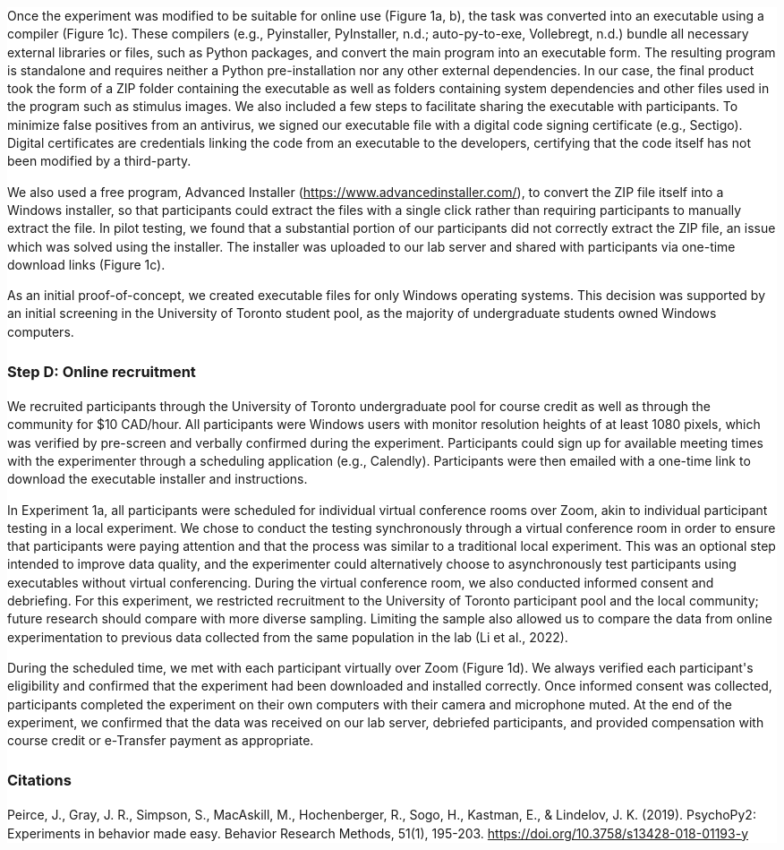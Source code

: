 Once the experiment was modified to be suitable for online use (Figure 1a, b), the task was converted into an executable using a compiler (Figure 1c). These compilers (e.g., Pyinstaller, PyInstaller, n.d.; auto-py-to-exe, Vollebregt, n.d.) bundle all necessary external libraries or files, such as Python packages, and convert the main program into an executable form. The resulting program is standalone and requires neither a Python pre-installation nor any other external dependencies. In our case, the final product took the form of a ZIP folder containing the executable as well as folders containing system dependencies and other files used in the program such as stimulus images. We also included a few steps to facilitate sharing the executable with participants. To minimize false positives from an antivirus, we signed our executable file with a digital code signing certificate (e.g., Sectigo). Digital certificates are credentials linking the code from an executable to the developers, certifying that the code itself has not been modified by a third-party. 

We also used a free program, Advanced Installer (https://www.advancedinstaller.com/), to convert the ZIP file itself into a Windows installer, so that participants could extract the files with a single click rather than requiring participants to manually extract the file. In pilot testing, we found that a substantial portion of our participants did not correctly extract the ZIP file, an issue which was solved using the installer. The installer was uploaded to our lab server and shared with participants via one-time download links (Figure 1c).

As an initial proof-of-concept, we created executable files for only Windows operating systems. This decision was supported by an initial screening in the University of Toronto student pool, as the majority of undergraduate students owned Windows computers.

### Step D: Online recruitment

We recruited participants through the University of Toronto undergraduate pool for course credit as well as through the community for $10 CAD/hour. All participants were Windows users with monitor resolution heights of at least 1080 pixels, which was verified by pre-screen and verbally confirmed during the experiment. Participants could sign up for available meeting times with the experimenter through a scheduling application (e.g., Calendly). Participants were then emailed with a one-time link to download the executable installer and instructions. 

In Experiment 1a, all participants were scheduled for individual virtual conference rooms over Zoom, akin to individual participant testing in a local experiment. We chose to conduct the testing synchronously through a virtual conference room in order to ensure that participants were paying attention and that the process was similar to a traditional local experiment. This was an optional step intended to improve data quality, and the experimenter could alternatively choose to asynchronously test participants using executables without virtual conferencing. During the virtual conference room, we also conducted informed consent and debriefing. For this experiment, we restricted recruitment to the University of Toronto participant pool and the local community; future research should compare with more diverse sampling. Limiting the sample also allowed us to compare the data from online experimentation to previous data collected from the same population in the lab (Li et al., 2022).

During the scheduled time, we met with each participant virtually over Zoom (Figure 1d). We always verified each participant's eligibility and confirmed that the experiment had been downloaded and installed correctly. Once informed consent was collected, participants completed the experiment on their own computers with their camera and microphone muted. At the end of the experiment, we confirmed that the data was received on our lab server, debriefed participants, and provided compensation with course credit or e-Transfer payment as appropriate.

### Citations

Peirce, J., Gray, J. R., Simpson, S., MacAskill, M., Hochenberger, R., Sogo, H., Kastman, E., & Lindelov, J. K. (2019). PsychoPy2: Experiments in behavior made easy. Behavior Research Methods, 51(1), 195-203. https://doi.org/10.3758/s13428-018-01193-y
